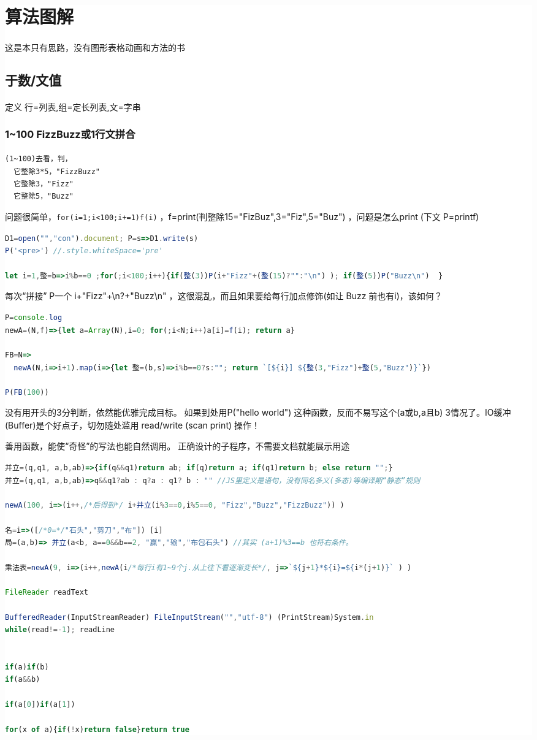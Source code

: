 # 算法图解

这是本只有思路，没有图形表格动画和方法的书

## 于数/文值

定义 行=列表,组=定长列表,文=字串

### 1~100 FizzBuzz或1行文拼合

```
(1~100)去看，判，
  它整除3*5，"FizzBuzz"
  它整除3，"Fizz"
  它整除5，"Buzz"
```

问题很简单，`for(i=1;i<100;i+=1)f(i)` ，f=print(判整除15="FizBuz",3="Fiz",5="Buz") ，问题是怎么print (下文 P=printf)

```js
D1=open("","con").document; P=s=>D1.write(s)
P('<pre>') //.style.whiteSpace='pre'

let i=1,整=b=>i%b==0 ;for(;i<100;i++){if(整(3))P(i+"Fizz"+(整(15)?"":"\n") ); if(整(5))P("Buzz\n")  }
```

每次“拼接” P一个 i+"Fizz"+\n?+"Buzz\n" ，这很混乱，而且如果要给每行加点修饰(如让 Buzz 前也有i)，该如何？

```js
P=console.log
newA=(N,f)=>{let a=Array(N),i=0; for(;i<N;i++)a[i]=f(i); return a}

FB=N=>
  newA(N,i=>i+1).map(i=>{let 整=(b,s)=>i%b==0?s:""; return `[${i}] ${整(3,"Fizz")+整(5,"Buzz")}`})

P(FB(100))
```

没有用开头的3分判断，依然能优雅完成目标。 如果到处用P("hello world") 这种函数，反而不易写这个(a或b,a且b) 3情况了。IO缓冲(Buffer)是个好点子，切勿随处滥用 read/write (scan print) 操作！

善用函数，能使“奇怪”的写法也能自然调用。 正确设计的子程序，不需要文档就能展示用途

```js
并立=(q,q1, a,b,ab)=>{if(q&&q1)return ab; if(q)return a; if(q1)return b; else return "";}
并立=(q,q1, a,b,ab)=>q&&q1?ab : q?a : q1? b : "" //JS里定义是语句，没有同名多义(多态)等编译期“静态”规则

newA(100, i=>(i++,/*后得到*/ i+并立(i%3==0,i%5==0, "Fizz","Buzz","FizzBuzz")) )

名=i=>([/*0=*/"石头","剪刀","布"]) [i]
局=(a,b)=> 并立(a<b, a==0&&b==2, "赢","输","布包石头") //其实 (a+1)%3==b 也符右条件。

乘法表=newA(9, i=>(i++,newA(i/*每行i有1~9个j.从上往下看逐渐变长*/, j=>`${j+1}*${i}=${i*(j+1)}` ) )

FileReader readText

BufferedReader(InputStreamReader) FileInputStream("","utf-8") (PrintStream)System.in
while(read!=-1); readLine


if(a)if(b)
if(a&&b)

if(a[0])if(a[1])

for(x of a){if(!x)return false}return true

```